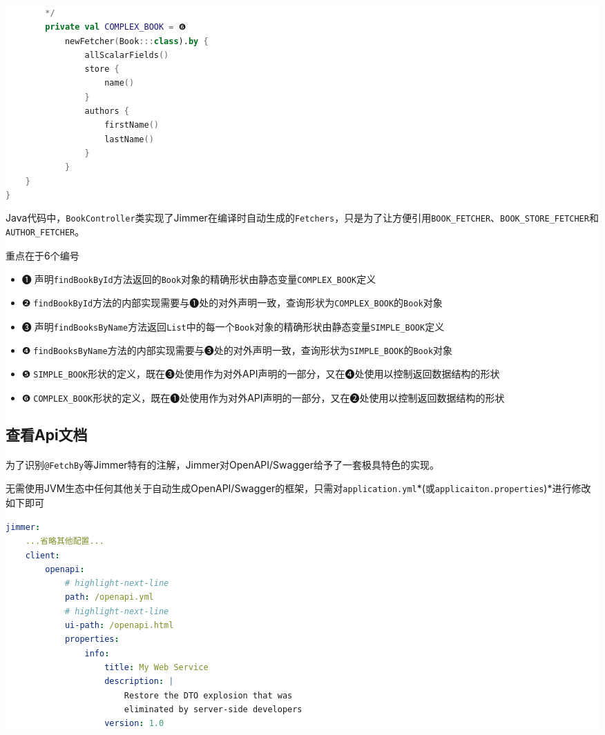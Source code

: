 ```kotlin title="BookController.kt"
        */
        private val COMPLEX_BOOK = ❻
            newFetcher(Book:::class).by {
                allScalarFields()
                store {
                    name()
                }
                authors {
                    firstName()
                    lastName()
                }
            }
    }
}
```

</TabItem>
</Tabs>

Java代码中，`BookController`类实现了Jimmer在编译时自动生成的`Fetchers`，只是为了让方便引用`BOOK_FETCHER`、`BOOK_STORE_FETCHER`和`AUTHOR_FETCHER`。

重点在于6个编号

-   ❶ 声明`findBookById`方法返回的`Book`对象的精确形状由静态变量`COMPLEX_BOOK`定义

-   ❷ `findBookById`方法的内部实现需要与❶处的对外声明一致，查询形状为`COMPLEX_BOOK`的`Book`对象

-   ❸ 声明`findBooksByName`方法返回`List`中的每一个`Book`对象的精确形状由静态变量`SIMPLE_BOOK`定义

-   ❹ `findBooksByName`方法的内部实现需要与❸处的对外声明一致，查询形状为`SIMPLE_BOOK`的`Book`对象

-   ❺ `SIMPLE_BOOK`形状的定义，既在❸处使用作为对外API声明的一部分，又在❹处使用以控制返回数据结构的形状

-   ❻ `COMPLEX_BOOK`形状的定义，既在❶处使用作为对外API声明的一部分，又在❷处使用以控制返回数据结构的形状

## 查看Api文档

为了识别`@FetchBy`等Jimmer特有的注解，Jimmer对OpenAPI/Swagger给予了一套极具特色的实现。

无需使用JVM生态中任何其他关于自动生成OpenAPI/Swagger的框架，只需对`application.yml`*(或`applicaiton.properties`)*进行修改如下即可

```yml title="application.yml"
jimmer:
    ...省略其他配置...
    client:
        openapi:
            # highlight-next-line
            path: /openapi.yml
            # highlight-next-line
            ui-path: /openapi.html
            properties:
                info:
                    title: My Web Service
                    description: |
                        Restore the DTO explosion that was 
                        eliminated by server-side developers
                    version: 1.0
```
